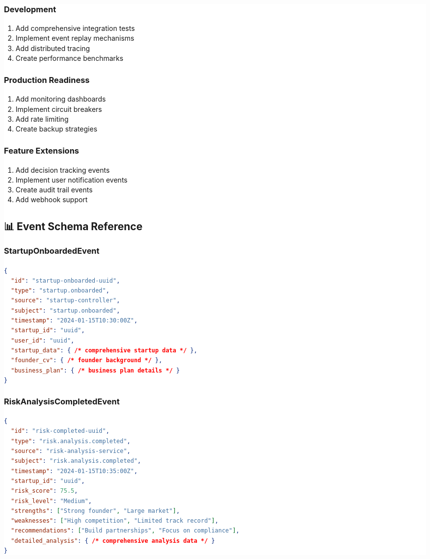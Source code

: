 ### Development
1. Add comprehensive integration tests
2. Implement event replay mechanisms
3. Add distributed tracing
4. Create performance benchmarks

### Production Readiness
1. Add monitoring dashboards
2. Implement circuit breakers
3. Add rate limiting
4. Create backup strategies

### Feature Extensions
1. Add decision tracking events
2. Implement user notification events
3. Create audit trail events
4. Add webhook support

## 📊 Event Schema Reference

### StartupOnboardedEvent
```json
{
  "id": "startup-onboarded-uuid",
  "type": "startup.onboarded",
  "source": "startup-controller",
  "subject": "startup.onboarded",
  "timestamp": "2024-01-15T10:30:00Z",
  "startup_id": "uuid",
  "user_id": "uuid",
  "startup_data": { /* comprehensive startup data */ },
  "founder_cv": { /* founder background */ },
  "business_plan": { /* business plan details */ }
}
```

### RiskAnalysisCompletedEvent
```json
{
  "id": "risk-completed-uuid",
  "type": "risk.analysis.completed",
  "source": "risk-analysis-service",
  "subject": "risk.analysis.completed",
  "timestamp": "2024-01-15T10:35:00Z",
  "startup_id": "uuid",
  "risk_score": 75.5,
  "risk_level": "Medium",
  "strengths": ["Strong founder", "Large market"],
  "weaknesses": ["High competition", "Limited track record"],
  "recommendations": ["Build partnerships", "Focus on compliance"],
  "detailed_analysis": { /* comprehensive analysis data */ }
}
```
